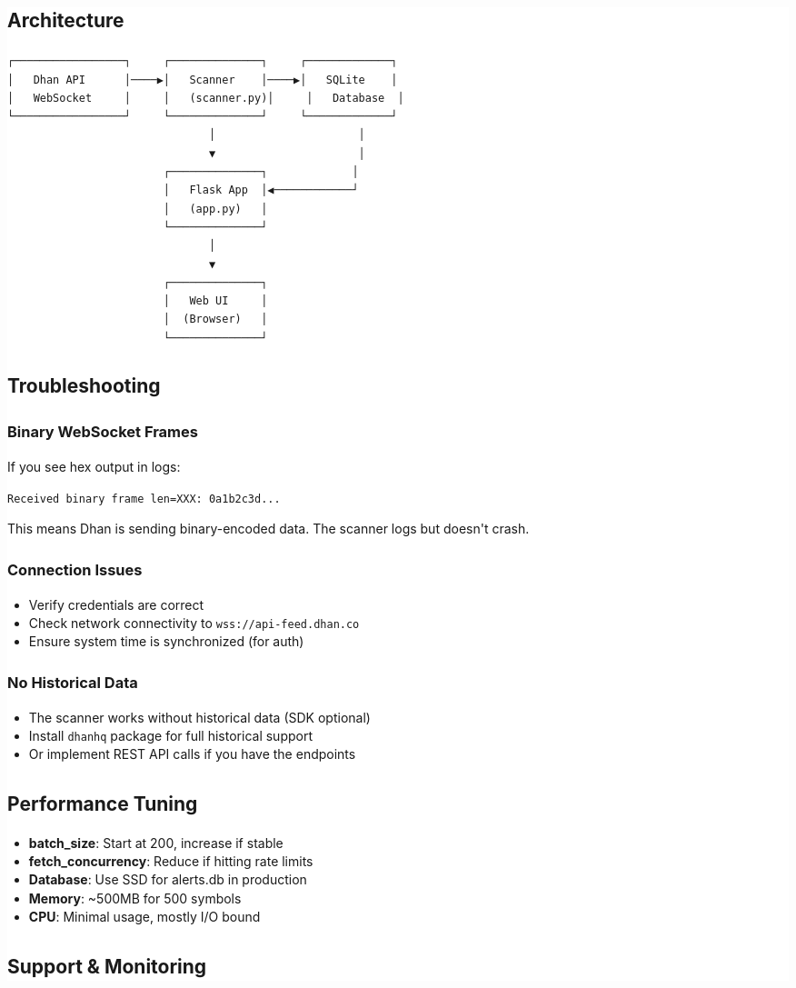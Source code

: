 ## Architecture

```
┌─────────────────┐     ┌──────────────┐     ┌─────────────┐
│   Dhan API      │────▶│   Scanner    │────▶│   SQLite    │
│   WebSocket     │     │   (scanner.py)│     │   Database  │
└─────────────────┘     └──────────────┘     └─────────────┘
                               │                      │
                               ▼                      │
                        ┌──────────────┐             │
                        │   Flask App  │◀────────────┘
                        │   (app.py)   │
                        └──────────────┘
                               │
                               ▼
                        ┌──────────────┐
                        │   Web UI     │
                        │  (Browser)   │
                        └──────────────┘
```

## Troubleshooting

### Binary WebSocket Frames
If you see hex output in logs:
```
Received binary frame len=XXX: 0a1b2c3d...
```
This means Dhan is sending binary-encoded data. The scanner logs but doesn't crash.

### Connection Issues
- Verify credentials are correct
- Check network connectivity to `wss://api-feed.dhan.co`
- Ensure system time is synchronized (for auth)

### No Historical Data
- The scanner works without historical data (SDK optional)
- Install `dhanhq` package for full historical support
- Or implement REST API calls if you have the endpoints

## Performance Tuning

- **batch_size**: Start at 200, increase if stable
- **fetch_concurrency**: Reduce if hitting rate limits
- **Database**: Use SSD for alerts.db in production
- **Memory**: ~500MB for 500 symbols
- **CPU**: Minimal usage, mostly I/O bound

## Support & Monitoring
